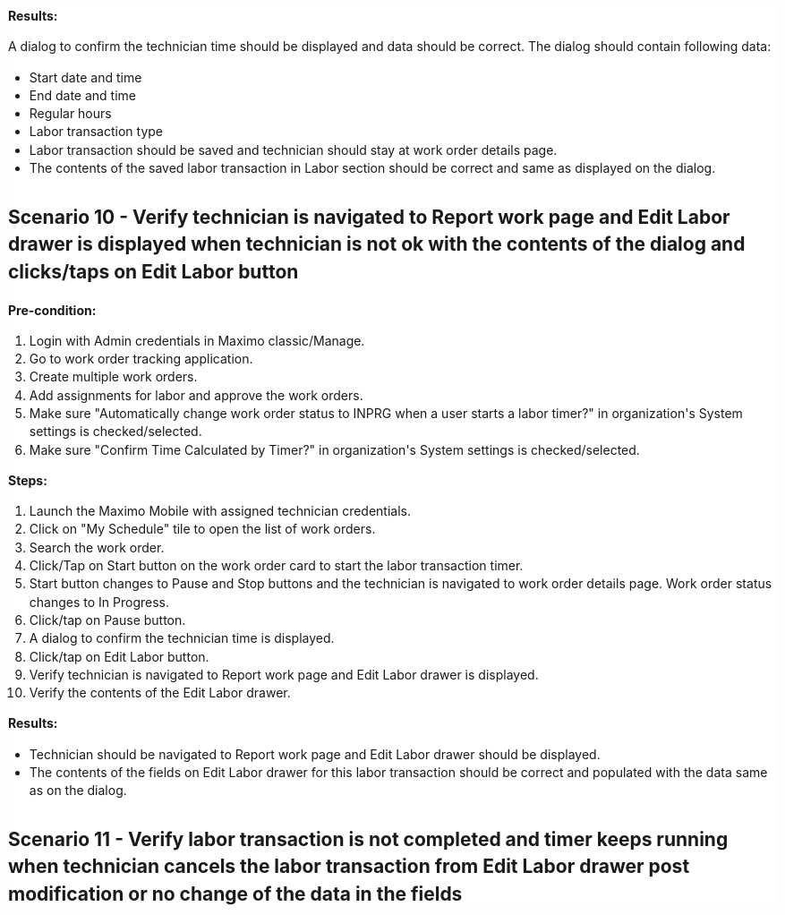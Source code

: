 **Results:**

A dialog to confirm the technician time should be displayed and data should be correct. The dialog should contain following data:

- Start date and time
- End date and time
- Regular hours
- Labor transaction type
- Labor transaction should be saved and technician should stay at work order details page.
- The contents of the saved labor transaction in Labor section should be correct and same as displayed on the dialog.

## Scenario 10 - Verify technician is navigated to Report work page and Edit Labor drawer is displayed when technician is not ok with the contents of the dialog and clicks/taps on Edit Labor button

**Pre-condition:**

1. Login with Admin credentials in Maximo classic/Manage.
2. Go to work order tracking application.
3. Create multiple work orders.
4. Add assignments for labor and approve the work orders.
5. Make sure "Automatically change work order status to INPRG when a user starts a labor timer?" in organization's System settings is checked/selected.
6. Make sure "Confirm Time Calculated by Timer?" in organization's System settings is checked/selected.

**Steps:**

1. Launch the Maximo Mobile with assigned technician credentials.
2. Click on "My Schedule" tile to open the list of work orders.
3. Search the work order.
4. Click/Tap on Start button on the work order card to start the labor transaction timer.
5. Start button changes to Pause and Stop buttons and the technician is navigated to work order details page. Work order status changes to In Progress.
6. Click/tap on Pause button.
7. A dialog to confirm the technician time is displayed.
8. Click/tap on Edit Labor button.
9. Verify technician is navigated to Report work page and Edit Labor drawer is displayed.
10. Verify the contents of the Edit Labor drawer.

**Results:**

- Technician should be navigated to Report work page and Edit Labor drawer should be displayed.
- The contents of the fields on Edit Labor drawer for this labor transaction should be correct and populated with the data same as on the dialog.

## Scenario 11 - Verify labor transaction is not completed and timer keeps running when technician cancels the labor transaction from Edit Labor drawer post modification or no change of the data in the fields
